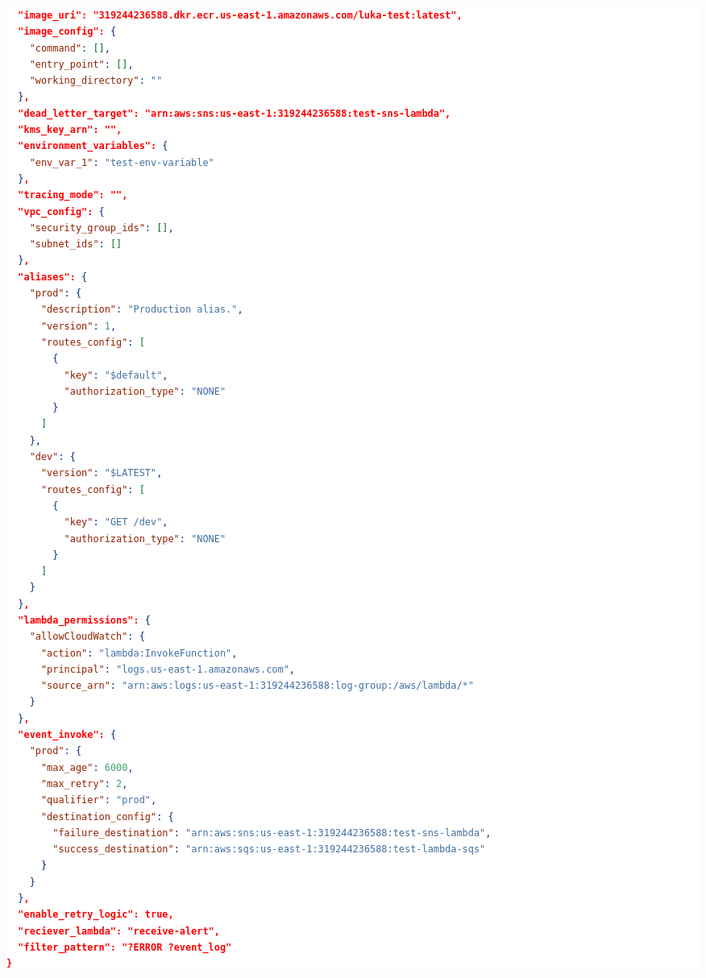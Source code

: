 ```json
  "image_uri": "319244236588.dkr.ecr.us-east-1.amazonaws.com/luka-test:latest",
  "image_config": {
    "command": [],
    "entry_point": [],
    "working_directory": ""
  },
  "dead_letter_target": "arn:aws:sns:us-east-1:319244236588:test-sns-lambda",
  "kms_key_arn": "",
  "environment_variables": {
    "env_var_1": "test-env-variable"
  },
  "tracing_mode": "",
  "vpc_config": {
    "security_group_ids": [],
    "subnet_ids": []
  },
  "aliases": {
    "prod": {
      "description": "Production alias.",
      "version": 1,
      "routes_config": [
        {
          "key": "$default",
          "authorization_type": "NONE"
        }
      ]
    },
    "dev": {
      "version": "$LATEST",
      "routes_config": [
        {
          "key": "GET /dev",
          "authorization_type": "NONE"
        }
      ]
    }
  },
  "lambda_permissions": {
    "allowCloudWatch": {
      "action": "lambda:InvokeFunction",
      "principal": "logs.us-east-1.amazonaws.com",
      "source_arn": "arn:aws:logs:us-east-1:319244236588:log-group:/aws/lambda/*"
    }
  },
  "event_invoke": {
    "prod": {
      "max_age": 6000,
      "max_retry": 2,
      "qualifier": "prod",
      "destination_config": {
        "failure_destination": "arn:aws:sns:us-east-1:319244236588:test-sns-lambda",
        "success_destination": "arn:aws:sqs:us-east-1:319244236588:test-lambda-sqs"
      }
    }
  },
  "enable_retry_logic": true,
  "reciever_lambda": "receive-alert",
  "filter_pattern": "?ERROR ?event_log"
}
```
